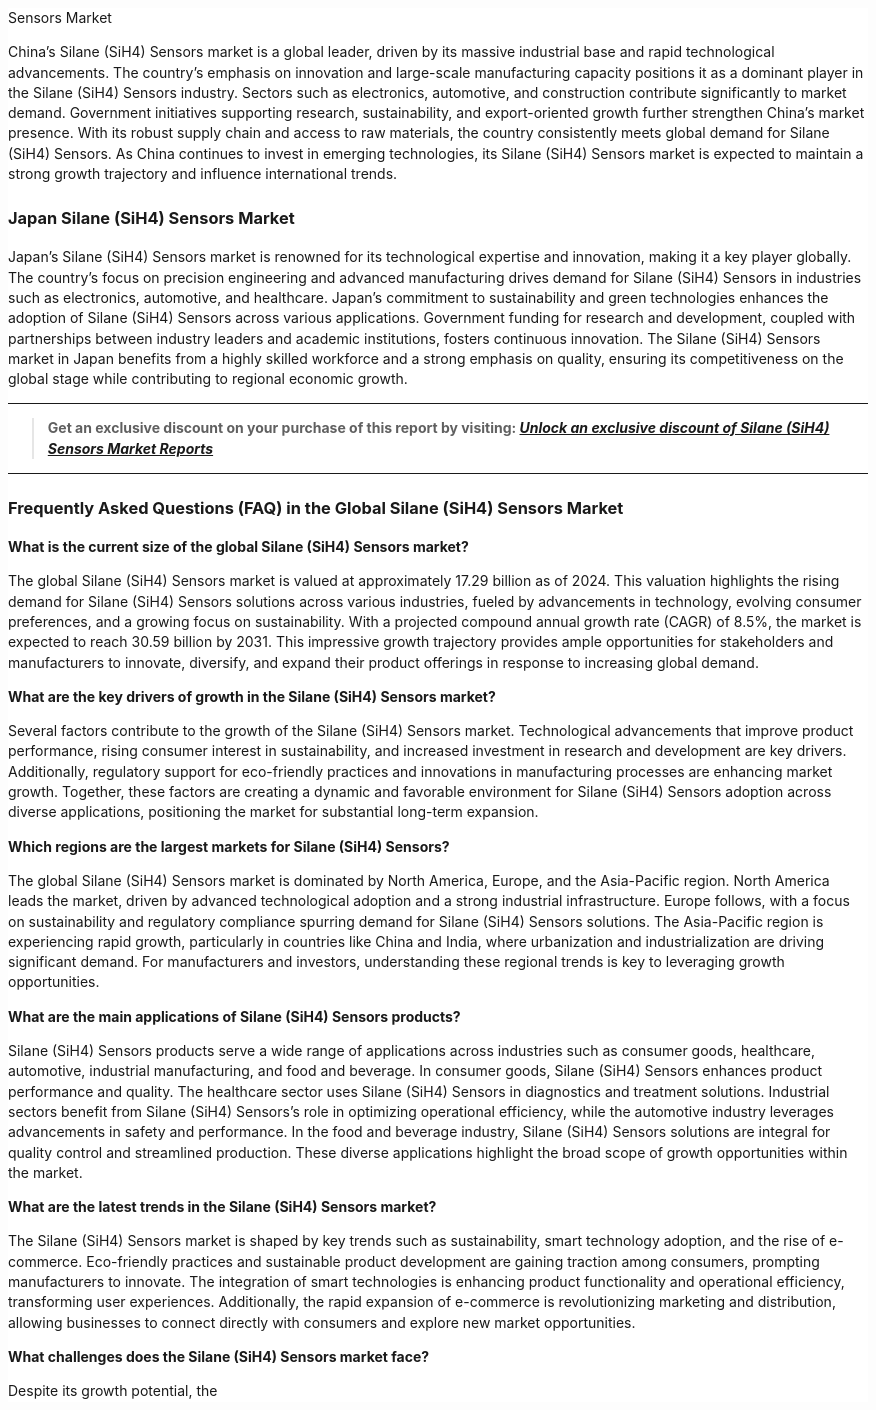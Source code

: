 Sensors Market</h3><p>China&rsquo;s Silane (SiH4) Sensors market is a global leader, driven by its massive industrial base and rapid technological advancements. The country&rsquo;s emphasis on innovation and large-scale manufacturing capacity positions it as a dominant player in the Silane (SiH4) Sensors industry. Sectors such as electronics, automotive, and construction contribute significantly to market demand. Government initiatives supporting research, sustainability, and export-oriented growth further strengthen China&rsquo;s market presence. With its robust supply chain and access to raw materials, the country consistently meets global demand for Silane (SiH4) Sensors. As China continues to invest in emerging technologies, its Silane (SiH4) Sensors market is expected to maintain a strong growth trajectory and influence international trends.</p><h3>Japan Silane (SiH4) Sensors Market</h3><p>Japan&rsquo;s Silane (SiH4) Sensors market is renowned for its technological expertise and innovation, making it a key player globally. The country&rsquo;s focus on precision engineering and advanced manufacturing drives demand for Silane (SiH4) Sensors in industries such as electronics, automotive, and healthcare. Japan&rsquo;s commitment to sustainability and green technologies enhances the adoption of Silane (SiH4) Sensors across various applications. Government funding for research and development, coupled with partnerships between industry leaders and academic institutions, fosters continuous innovation. The Silane (SiH4) Sensors market in Japan benefits from a highly skilled workforce and a strong emphasis on quality, ensuring its competitiveness on the global stage while contributing to regional economic growth.</p><hr /><blockquote><p><strong>Get an exclusive discount on your purchase of this report by visiting: <em><a href="://marketresearchpulse.com/ask-for-discount/13075?utm_source=Github&amp;utm_medium=019">Unlock an exclusive discount of Silane (SiH4) Sensors Market Reports</a></em>&nbsp;</strong></p></blockquote><hr /><h3>Frequently Asked Questions (FAQ) in the Global Silane (SiH4) Sensors Market</h3><p><strong>What is the current size of the global Silane (SiH4) Sensors market?</strong></p><p>The global Silane (SiH4) Sensors market is valued at approximately 17.29 billion as of 2024. This valuation highlights the rising demand for Silane (SiH4) Sensors solutions across various industries, fueled by advancements in technology, evolving consumer preferences, and a growing focus on sustainability. With a projected compound annual growth rate (CAGR) of 8.5%, the market is expected to reach 30.59 billion by 2031. This impressive growth trajectory provides ample opportunities for stakeholders and manufacturers to innovate, diversify, and expand their product offerings in response to increasing global demand.</p><p><strong>What are the key drivers of growth in the Silane (SiH4) Sensors market?</strong></p><p>Several factors contribute to the growth of the Silane (SiH4) Sensors market. Technological advancements that improve product performance, rising consumer interest in sustainability, and increased investment in research and development are key drivers. Additionally, regulatory support for eco-friendly practices and innovations in manufacturing processes are enhancing market growth. Together, these factors are creating a dynamic and favorable environment for Silane (SiH4) Sensors adoption across diverse applications, positioning the market for substantial long-term expansion.</p><p><strong>Which regions are the largest markets for Silane (SiH4) Sensors?</strong></p><p>The global Silane (SiH4) Sensors market is dominated by North America, Europe, and the Asia-Pacific region. North America leads the market, driven by advanced technological adoption and a strong industrial infrastructure. Europe follows, with a focus on sustainability and regulatory compliance spurring demand for Silane (SiH4) Sensors solutions. The Asia-Pacific region is experiencing rapid growth, particularly in countries like China and India, where urbanization and industrialization are driving significant demand. For manufacturers and investors, understanding these regional trends is key to leveraging growth opportunities.</p><p><strong>What are the main applications of Silane (SiH4) Sensors products?</strong></p><p>Silane (SiH4) Sensors products serve a wide range of applications across industries such as consumer goods, healthcare, automotive, industrial manufacturing, and food and beverage. In consumer goods, Silane (SiH4) Sensors enhances product performance and quality. The healthcare sector uses Silane (SiH4) Sensors in diagnostics and treatment solutions. Industrial sectors benefit from Silane (SiH4) Sensors&rsquo;s role in optimizing operational efficiency, while the automotive industry leverages advancements in safety and performance. In the food and beverage industry, Silane (SiH4) Sensors solutions are integral for quality control and streamlined production. These diverse applications highlight the broad scope of growth opportunities within the market.</p><p><strong>What are the latest trends in the Silane (SiH4) Sensors market?</strong></p><p>The Silane (SiH4) Sensors market is shaped by key trends such as sustainability, smart technology adoption, and the rise of e-commerce. Eco-friendly practices and sustainable product development are gaining traction among consumers, prompting manufacturers to innovate. The integration of smart technologies is enhancing product functionality and operational efficiency, transforming user experiences. Additionally, the rapid expansion of e-commerce is revolutionizing marketing and distribution, allowing businesses to connect directly with consumers and explore new market opportunities.</p><p><strong>What challenges does the Silane (SiH4) Sensors market face?</strong></p><p>Despite its growth potential, the